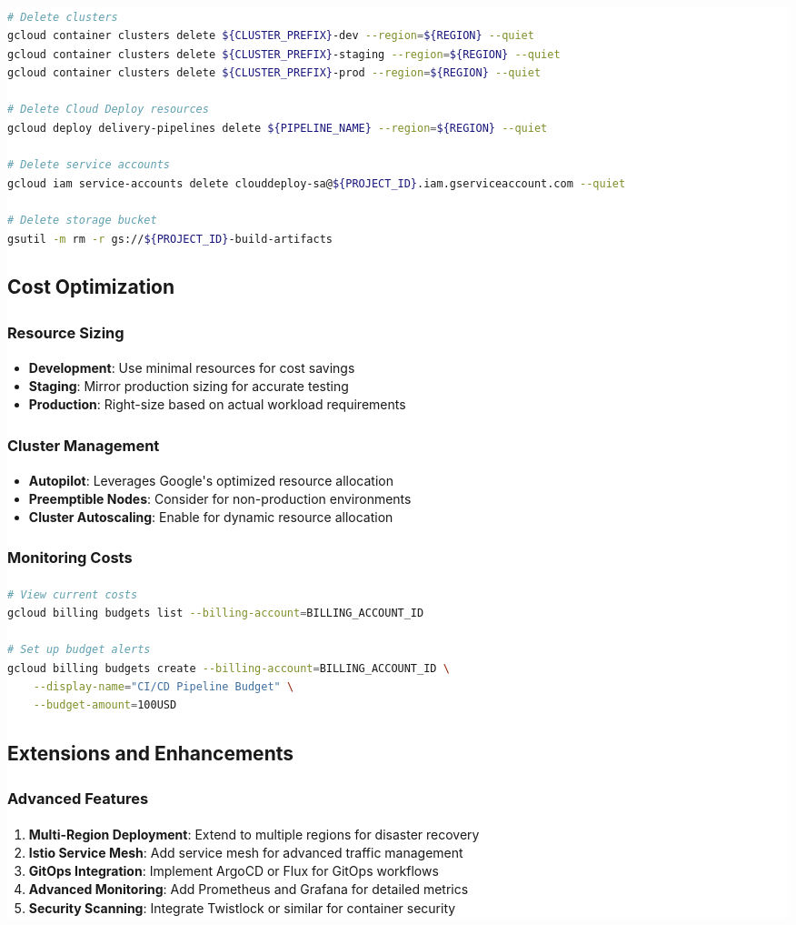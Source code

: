 ```bash
# Delete clusters
gcloud container clusters delete ${CLUSTER_PREFIX}-dev --region=${REGION} --quiet
gcloud container clusters delete ${CLUSTER_PREFIX}-staging --region=${REGION} --quiet
gcloud container clusters delete ${CLUSTER_PREFIX}-prod --region=${REGION} --quiet

# Delete Cloud Deploy resources
gcloud deploy delivery-pipelines delete ${PIPELINE_NAME} --region=${REGION} --quiet

# Delete service accounts
gcloud iam service-accounts delete clouddeploy-sa@${PROJECT_ID}.iam.gserviceaccount.com --quiet

# Delete storage bucket
gsutil -m rm -r gs://${PROJECT_ID}-build-artifacts
```

## Cost Optimization

### Resource Sizing

- **Development**: Use minimal resources for cost savings
- **Staging**: Mirror production sizing for accurate testing
- **Production**: Right-size based on actual workload requirements

### Cluster Management

- **Autopilot**: Leverages Google's optimized resource allocation
- **Preemptible Nodes**: Consider for non-production environments
- **Cluster Autoscaling**: Enable for dynamic resource allocation

### Monitoring Costs

```bash
# View current costs
gcloud billing budgets list --billing-account=BILLING_ACCOUNT_ID

# Set up budget alerts
gcloud billing budgets create --billing-account=BILLING_ACCOUNT_ID \
    --display-name="CI/CD Pipeline Budget" \
    --budget-amount=100USD
```

## Extensions and Enhancements

### Advanced Features

1. **Multi-Region Deployment**: Extend to multiple regions for disaster recovery
2. **Istio Service Mesh**: Add service mesh for advanced traffic management
3. **GitOps Integration**: Implement ArgoCD or Flux for GitOps workflows
4. **Advanced Monitoring**: Add Prometheus and Grafana for detailed metrics
5. **Security Scanning**: Integrate Twistlock or similar for container security
